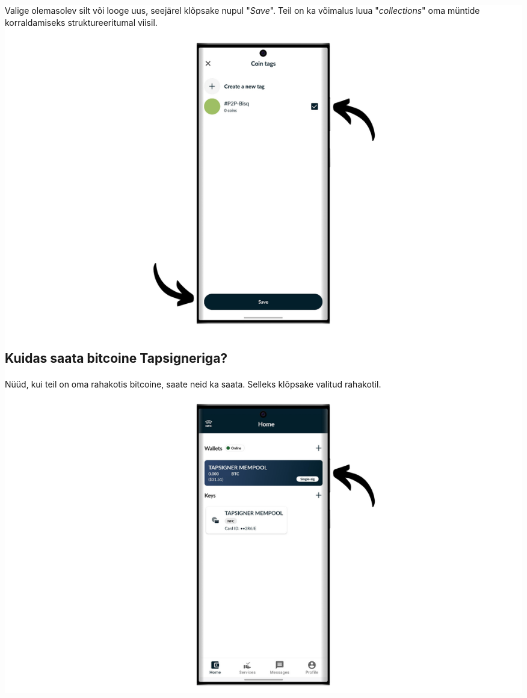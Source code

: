 Valige olemasolev silt või looge uus, seejärel klõpsake nupul "*Save*". Teil on ka võimalus luua "*collections*" oma müntide korraldamiseks struktureeritumal viisil.

![TAPSIGNER NUNCHUK](assets/notext/36.webp)

## Kuidas saata bitcoine Tapsigneriga?

Nüüd, kui teil on oma rahakotis bitcoine, saate neid ka saata. Selleks klõpsake valitud rahakotil.

![TAPSIGNER NUNCHUK](assets/notext/37.webp)
